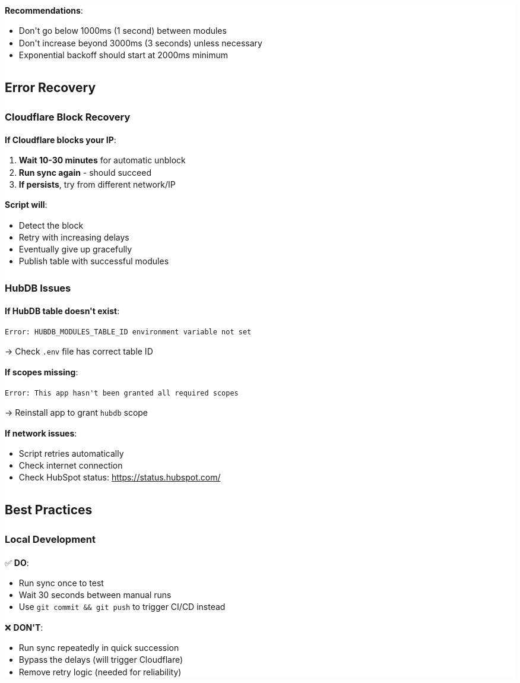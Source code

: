 **Recommendations**:
- Don't go below 1000ms (1 second) between modules
- Don't increase beyond 3000ms (3 seconds) unless necessary
- Exponential backoff should start at 2000ms minimum

## Error Recovery

### Cloudflare Block Recovery

**If Cloudflare blocks your IP**:

1. **Wait 10-30 minutes** for automatic unblock
2. **Run sync again** - should succeed
3. **If persists**, try from different network/IP

**Script will**:
- Detect the block
- Retry with increasing delays
- Eventually give up gracefully
- Publish table with successful modules

### HubDB Issues

**If HubDB table doesn't exist**:
```
Error: HUBDB_MODULES_TABLE_ID environment variable not set
```
→ Check `.env` file has correct table ID

**If scopes missing**:
```
Error: This app hasn't been granted all required scopes
```
→ Reinstall app to grant `hubdb` scope

**If network issues**:
- Script retries automatically
- Check internet connection
- Check HubSpot status: https://status.hubspot.com/

## Best Practices

### Local Development

✅ **DO**:
- Run sync once to test
- Wait 30 seconds between manual runs
- Use `git commit && git push` to trigger CI/CD instead

❌ **DON'T**:
- Run sync repeatedly in quick succession
- Bypass the delays (will trigger Cloudflare)
- Remove retry logic (needed for reliability)
